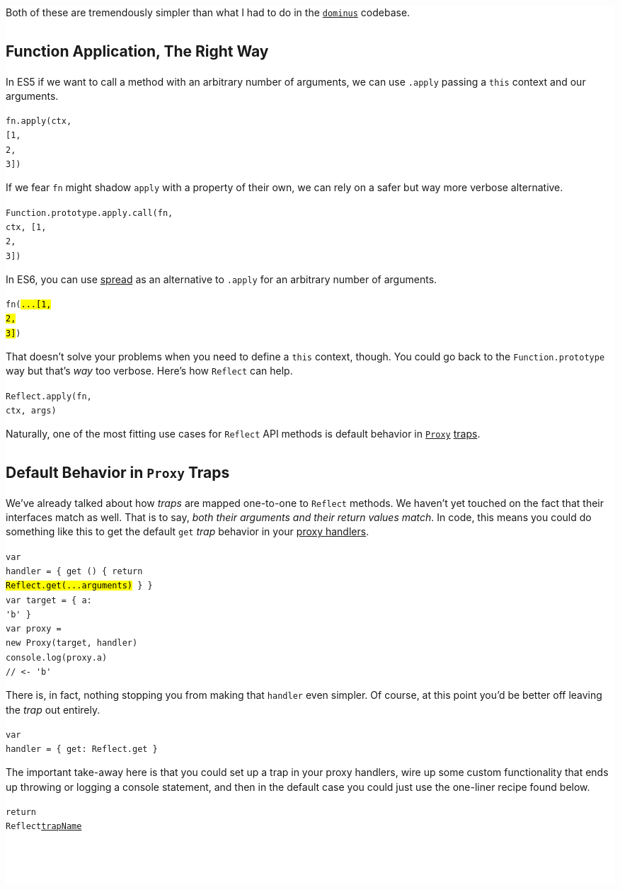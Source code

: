 </code></pre> <p>Both of these are tremendously simpler than what I had to do in the <a href="https://github.com/bevacqua/dominus/blob/master/src/apply.js#L4-L14" target="_blank" aria-label="Dominus on GitHub has an example where this was necessary"><code class="md-code md-code-inline">dominus</code></a> codebase.</p> <h2 id="function-application-the-right-way">Function Application, The Right Way</h2> <p>In ES5 if we want to call a method with an arbitrary number of arguments, we can use <code class="md-code md-code-inline">.apply</code> passing a <code class="md-code md-code-inline">this</code> context and our arguments.</p> <pre class="md-code-block"><code class="md-code md-lang-javascript">fn.apply(ctx, [<span class="md-code-number">1</span>, <span class="md-code-number">2</span>, <span class="md-code-number">3</span>])
</code></pre> <p>If we fear <code class="md-code md-code-inline">fn</code> might shadow <code class="md-code md-code-inline">apply</code> with a property of their own, we can rely on a safer but way more verbose alternative.</p> <pre class="md-code-block"><code class="md-code md-lang-javascript"><span class="md-code-built_in">Function</span>.prototype.apply.call(fn, ctx, [<span class="md-code-number">1</span>, <span class="md-code-number">2</span>, <span class="md-code-number">3</span>])
</code></pre> <p>In ES6, you can use <a href="https://ponyfoo.com/articles/es6-spread-and-butter-in-depth" aria-label="ES6 Spread and Butter in Depth on Pony Foo">spread</a> as an alternative to <code class="md-code md-code-inline">.apply</code> for an arbitrary number of arguments.</p> <pre class="md-code-block"><code class="md-code md-lang-javascript">fn(<mark class="md-mark md-code-mark">...[<span class="md-code-number">1</span>, <span class="md-code-number">2</span>, <span class="md-code-number">3</span>]</mark>)
</code></pre> <p>That doesn&#x2019;t solve your problems when you need to define a <code class="md-code md-code-inline">this</code> context, though. You could go back to the <code class="md-code md-code-inline">Function.prototype</code> way but that&#x2019;s <em>way</em> too verbose. Here&#x2019;s how <code class="md-code md-code-inline">Reflect</code> can help.</p> <pre class="md-code-block"><code class="md-code md-lang-javascript">Reflect.apply(fn, ctx, args)
</code></pre> <p>Naturally, one of the most fitting use cases for <code class="md-code md-code-inline">Reflect</code> API methods is default behavior in <a href="https://ponyfoo.com/articles/es6-proxies-in-depth" aria-label="ES6 Proxies in Depth on Pony Foo"><code class="md-code md-code-inline">Proxy</code></a> <a href="https://ponyfoo.com/articles/es6-proxy-traps-in-depth" aria-label="ES6 Proxy Traps in Depth on Pony Foo">traps</a>.</p> <h2 id="default-behavior-in-proxy-traps">Default Behavior in <code class="md-code md-code-inline">Proxy</code> Traps</h2> <p>We&#x2019;ve already talked about how <em>traps</em> are mapped one-to-one to <code class="md-code md-code-inline">Reflect</code> methods. We haven&#x2019;t yet touched on the fact that their interfaces match as well. That is to say, <em>both their arguments and their return values match</em>. In code, this means you could do something like this to get the default <code class="md-code md-code-inline">get</code> <em>trap</em> behavior in your <a href="https://ponyfoo.com/articles/es6-proxies-in-depth" aria-label="ES6 Proxies in Depth on Pony Foo">proxy handlers</a>.</p> <pre class="md-code-block"><code class="md-code md-lang-javascript"><span class="md-code-keyword">var</span> handler = {
  get () {
    <span class="md-code-keyword">return</span> <mark class="md-mark md-code-mark">Reflect.get(...arguments)</mark>
  }
}
<span class="md-code-keyword">var</span> target = { a: <span class="md-code-string">&apos;b&apos;</span> }
<span class="md-code-keyword">var</span> proxy = <span class="md-code-keyword">new</span> Proxy(target, handler)
<span class="md-code-built_in">console</span>.log(proxy.a)
<span class="md-code-comment">// &lt;- &apos;b&apos;</span>
</code></pre> <p>There is, in fact, nothing stopping you from making that <code class="md-code md-code-inline">handler</code> even simpler. Of course, at this point you&#x2019;d be better off leaving the <em>trap</em> out entirely.</p> <pre class="md-code-block"><code class="md-code md-lang-javascript"><span class="md-code-keyword">var</span> handler = {
  get: Reflect.get
}
</code></pre> <p>The important take-away here is that you could set up a trap in your proxy handlers, wire up some custom functionality that ends up throwing or logging a console statement, and then in the default case you could just use the one-liner recipe found below.</p> <pre class="md-code-block"><code class="md-code md-lang-javascript"><span class="md-code-keyword">return</span> Reflect[trapName](...arguments)